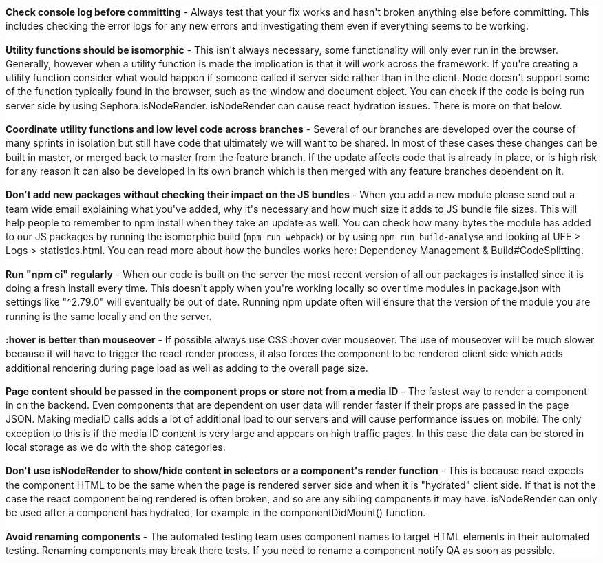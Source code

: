 **Check console log before committing** - Always test that your fix works and hasn't broken anything else before committing. This includes checking the error logs for any new errors and investigating them even if everything seems to be working.

**Utility functions should be isomorphic** - This isn't always necessary, some functionality will only ever run in the browser. Generally, however when a utility function is made the implication is that it will work across the framework. If you're creating a utility function consider what would happen if someone called it server side rather than in the client. Node doesn't support some of the function typically found in the browser, such as the window and document object. You can check if the code is being run server side by using Sephora.isNodeRender. isNodeRender can cause react hydration issues. There is more on that below.

**Coordinate utility functions and low level code across branches** - Several of our branches are developed over the course of many sprints in isolation but still have code that ultimately we will want to be shared. In most of these cases these changes can be built in master, or merged back to master from the feature branch. If the update affects code that is already in place, or is high risk for any reason it can also be developed in its own branch which is then merged with any feature branches dependent on it.

**Don’t add new packages without checking their impact on the JS bundles** - When you add a new module please send out a team wide email explaining what you've added, why it's necessary and how much size it adds to JS bundle file sizes. This will help people to remember to npm install when they take an update as well. You can check how many bytes the module has added to our JS packages by running the isomorphic build (`npm run webpack`) or by using `npm run build-analyse` and looking at UFE > Logs > statistics.html. You can read more about how the bundles works here: Dependency Management & Build#CodeSplitting.

**Run "npm ci" regularly** - When our code is built on the server the most recent version of all our packages is installed since it is doing a fresh install every time. This doesn't apply when you're working locally so over time modules in package.json with settings like "^2.79.0" will eventually be out of date. Running npm update often will ensure that the version of the module you are running is the same locally and on the server.

**:hover is better than mouseover** - If possible always use CSS :hover over mouseover. The use of mouseover will be much slower because it will have to trigger the react render process, it also forces the component to be rendered client side which adds additional rendering during page load as well as adding to the overall page size.

**Page content should be passed in the component props or store not from a media ID** - The fastest way to render a component in on the backend. Even components that are dependent on user data will render faster if their props are passed in the page JSON. Making mediaID calls adds a lot of additional load to our servers and will cause performance issues on mobile. The only exception to this is if the media ID content is very large and appears on high traffic pages. In this case the data can be stored in local storage as we do with the shop categories.

**Don't use isNodeRender to show/hide content in selectors or a component's render function** - This is because react expects the component HTML to be the same when the page is rendered server side and when it is "hydrated" client side. If that is not the case the react component being rendered is often broken, and so are any sibling components it may have. isNodeRender can only be used after a component has hydrated, for example in the componentDidMount() function.

**Avoid renaming components** - The automated testing team uses component names to target HTML elements in their automated testing. Renaming components may break there tests. If you need to rename a component notify QA as soon as possible.
